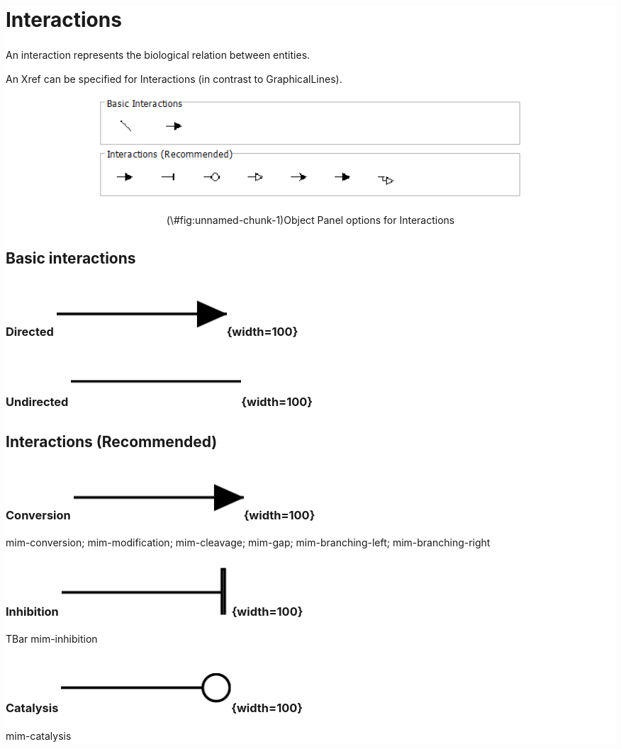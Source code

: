 # Interactions

An interaction represents the biological relation between entities. 

An Xref can be specified for Interactions (in contrast to GraphicalLines).

<div class="figure" style="text-align: center">
<img src="images/screenshots/interactions.png" alt="Object Panel options for Interactions" width="70%" />
<p class="caption">(\#fig:unnamed-chunk-1)Object Panel options for Interactions</p>
</div>

## Basic interactions

### Directed      ![](images/figures/lines/directed.png){width=100}

### Undirected      ![](images/figures/lines/undirected.png){width=100}

## Interactions (Recommended)

### Conversion      ![](images/figures/lines/conversion.png){width=100}	 	
mim-conversion; mim-modification; mim-cleavage; mim-gap; mim-branching-left; mim-branching-right

### Inhibition      ![](images/figures/lines/inhibition.png){width=100}
TBar	mim-inhibition

### Catalysis      ![](images/figures/lines/catalysis.png){width=100}
mim-catalysis
